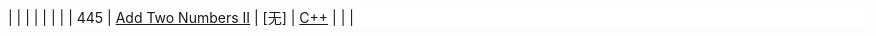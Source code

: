 | | | | | | |
| 445 | [Add Two Numbers II](https://leetcode.com/problems/add-two-numbers-ii/) | [无] | [C++](0001-0500/0445-Add-Two-Numbers-II/cpp-0445/) | | |
